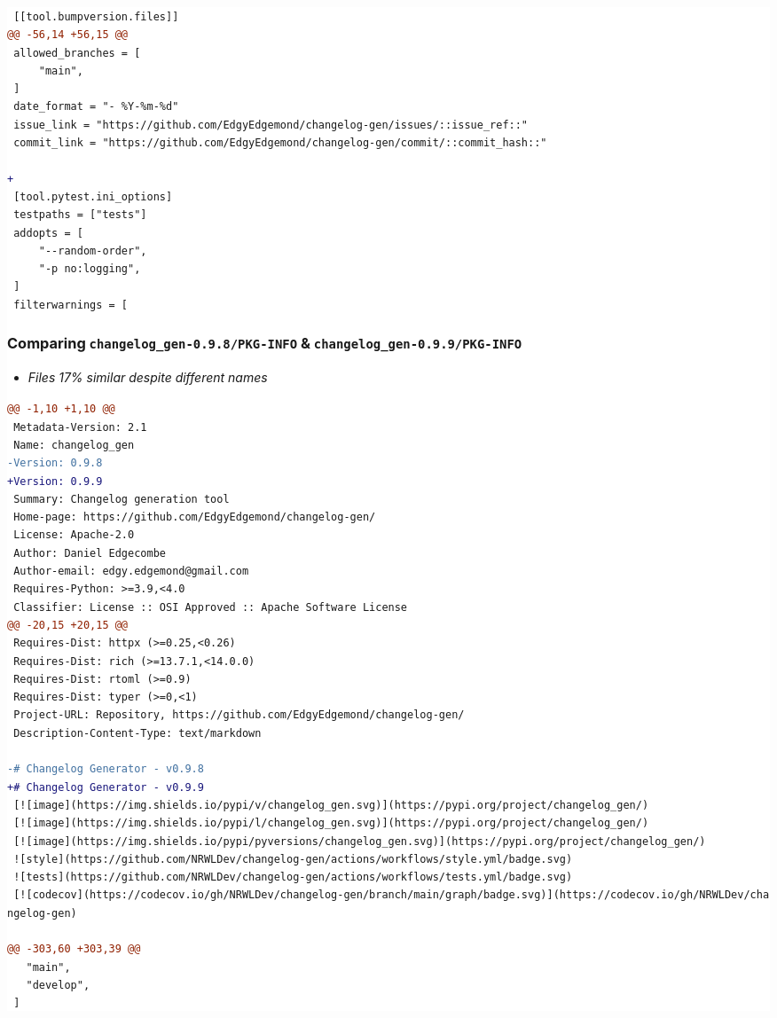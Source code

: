 ```diff
 [[tool.bumpversion.files]]
@@ -56,14 +56,15 @@
 allowed_branches = [
     "main",
 ]
 date_format = "- %Y-%m-%d"
 issue_link = "https://github.com/EdgyEdgemond/changelog-gen/issues/::issue_ref::"
 commit_link = "https://github.com/EdgyEdgemond/changelog-gen/commit/::commit_hash::"
 
+
 [tool.pytest.ini_options]
 testpaths = ["tests"]
 addopts = [
     "--random-order",
     "-p no:logging",
 ]
 filterwarnings = [
```

### Comparing `changelog_gen-0.9.8/PKG-INFO` & `changelog_gen-0.9.9/PKG-INFO`

 * *Files 17% similar despite different names*

```diff
@@ -1,10 +1,10 @@
 Metadata-Version: 2.1
 Name: changelog_gen
-Version: 0.9.8
+Version: 0.9.9
 Summary: Changelog generation tool
 Home-page: https://github.com/EdgyEdgemond/changelog-gen/
 License: Apache-2.0
 Author: Daniel Edgecombe
 Author-email: edgy.edgemond@gmail.com
 Requires-Python: >=3.9,<4.0
 Classifier: License :: OSI Approved :: Apache Software License
@@ -20,15 +20,15 @@
 Requires-Dist: httpx (>=0.25,<0.26)
 Requires-Dist: rich (>=13.7.1,<14.0.0)
 Requires-Dist: rtoml (>=0.9)
 Requires-Dist: typer (>=0,<1)
 Project-URL: Repository, https://github.com/EdgyEdgemond/changelog-gen/
 Description-Content-Type: text/markdown
 
-# Changelog Generator - v0.9.8
+# Changelog Generator - v0.9.9
 [![image](https://img.shields.io/pypi/v/changelog_gen.svg)](https://pypi.org/project/changelog_gen/)
 [![image](https://img.shields.io/pypi/l/changelog_gen.svg)](https://pypi.org/project/changelog_gen/)
 [![image](https://img.shields.io/pypi/pyversions/changelog_gen.svg)](https://pypi.org/project/changelog_gen/)
 ![style](https://github.com/NRWLDev/changelog-gen/actions/workflows/style.yml/badge.svg)
 ![tests](https://github.com/NRWLDev/changelog-gen/actions/workflows/tests.yml/badge.svg)
 [![codecov](https://codecov.io/gh/NRWLDev/changelog-gen/branch/main/graph/badge.svg)](https://codecov.io/gh/NRWLDev/changelog-gen)
 
@@ -303,60 +303,39 @@
   "main",
   "develop",
 ]
 ```
 
